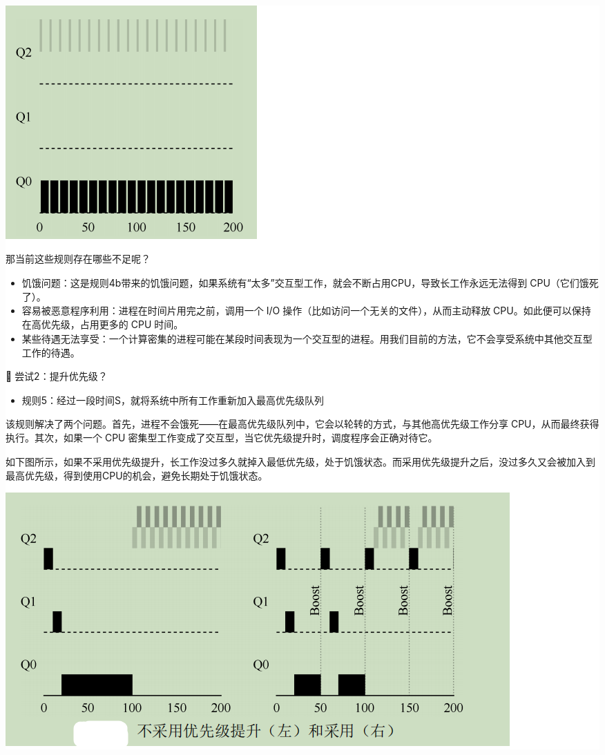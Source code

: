 ![实例IO](./images/CPU虚拟化/实例IO.png)

那当前这些规则存在哪些不足呢？

- 饥饿问题：这是规则4b带来的饥饿问题，如果系统有“太多”交互型工作，就会不断占用CPU，导致长工作永远无法得到 CPU（它们饿死了）。
- 容易被恶意程序利用：进程在时间片用完之前，调用一个 I/O 操作（比如访问一个无关的文件），从而主动释放 CPU。如此便可以保持在高优先级，占用更多的 CPU 时间。
- 某些待遇无法享受：一个计算密集的进程可能在某段时间表现为一个交互型的进程。用我们目前的方法，它不会享受系统中其他交互型工作的待遇。

:punch: 尝试2：提升优先级？

- 规则5：经过一段时间S，就将系统中所有工作重新加入最高优先级队列

该规则解决了两个问题。首先，进程不会饿死——在最高优先级队列中，它会以轮转的方式，与其他高优先级工作分享 CPU，从而最终获得执行。其次，如果一个 CPU 密集型工作变成了交互型，当它优先级提升时，调度程序会正确对待它。

如下图所示，如果不采用优先级提升，长工作没过多久就掉入最低优先级，处于饥饿状态。而采用优先级提升之后，没过多久又会被加入到最高优先级，得到使用CPU的机会，避免长期处于饥饿状态。

![优先级](./images/CPU虚拟化/优先级.png)
